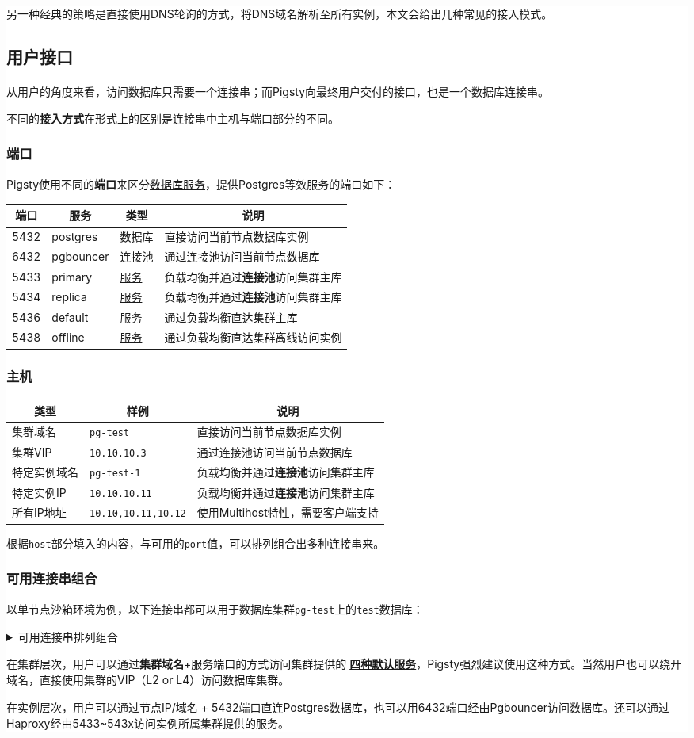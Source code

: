 另一种经典的策略是直接使用DNS轮询的方式，将DNS域名解析至所有实例，本文会给出几种常见的接入模式。


## 用户接口

从用户的角度来看，访问数据库只需要一个连接串；而Pigsty向最终用户交付的接口，也是一个数据库连接串。

不同的**接入方式**在形式上的区别是连接串中[主机](#主机)与[端口](#端口)部分的不同。

### 端口

Pigsty使用不同的**端口**来区分[数据库服务](c-service.md)，提供Postgres等效服务的端口如下：

| 端口 | 服务      | 类型                    | 说明                                 |
| ---- |---------|-----------------------| ------------------------------------ |
| 5432 | postgres | 数据库                   | 直接访问当前节点数据库实例           |
| 6432 | pgbouncer | 连接池                   | 通过连接池访问当前节点数据库         |
| 5433 | primary | [服务](c-service.md#服务) | 负载均衡并通过**连接池**访问集群主库 |
| 5434 | replica | [服务](c-service.md#服务) | 负载均衡并通过**连接池**访问集群主库 |
| 5436 | default | [服务](c-service.md#服务) | 通过负载均衡直达集群主库             |
| 5438 | offline | [服务](c-service.md#服务) | 通过负载均衡直达集群离线访问实例     |

### 主机

| 类型         | 样例                | 说明                                 |
| ------------ | ------------------- | ------------------------------------ |
| 集群域名     | `pg-test`           | 直接访问当前节点数据库实例           |
| 集群VIP      | `10.10.10.3`        | 通过连接池访问当前节点数据库         |
| 特定实例域名 | `pg-test-1`         | 负载均衡并通过**连接池**访问集群主库 |
| 特定实例IP   | `10.10.10.11`       | 负载均衡并通过**连接池**访问集群主库 |
| 所有IP地址   | `10.10,10.11,10.12` | 使用Multihost特性，需要客户端支持    |

根据`host`部分填入的内容，与可用的`port`值，可以排列组合出多种连接串来。


### 可用连接串组合

以单节点沙箱环境为例，以下连接串都可以用于数据库集群`pg-test`上的`test`数据库：

<details><summary>可用连接串排列组合</summary></details>

在集群层次，用户可以通过**集群域名**+服务端口的方式访问集群提供的 [**四种默认服务**](c-service#默认服务)，Pigsty强烈建议使用这种方式。当然用户也可以绕开域名，直接使用集群的VIP（L2 or L4）访问数据库集群。

在实例层次，用户可以通过节点IP/域名 + 5432端口直连Postgres数据库，也可以用6432端口经由Pgbouncer访问数据库。还可以通过Haproxy经由5433~543x访问实例所属集群提供的服务。


